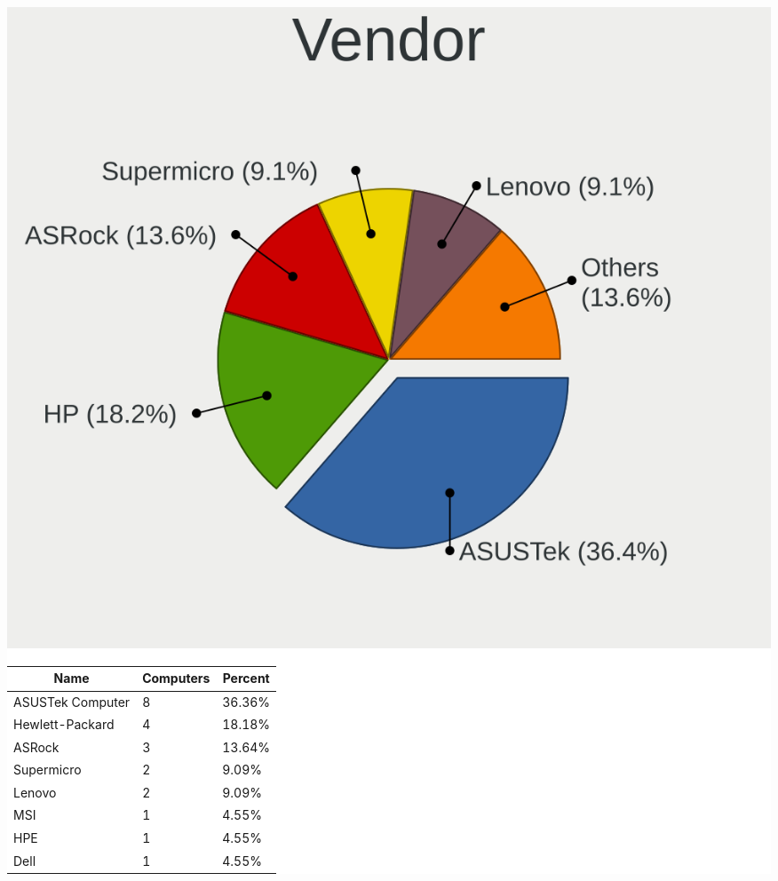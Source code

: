 ![Vendor](./All/images/pie_chart_bsd/node_vendor.svg)


| Name             | Computers | Percent |
|------------------|-----------|---------|
| ASUSTek Computer | 8         | 36.36%  |
| Hewlett-Packard  | 4         | 18.18%  |
| ASRock           | 3         | 13.64%  |
| Supermicro       | 2         | 9.09%   |
| Lenovo           | 2         | 9.09%   |
| MSI              | 1         | 4.55%   |
| HPE              | 1         | 4.55%   |
| Dell             | 1         | 4.55%   |
